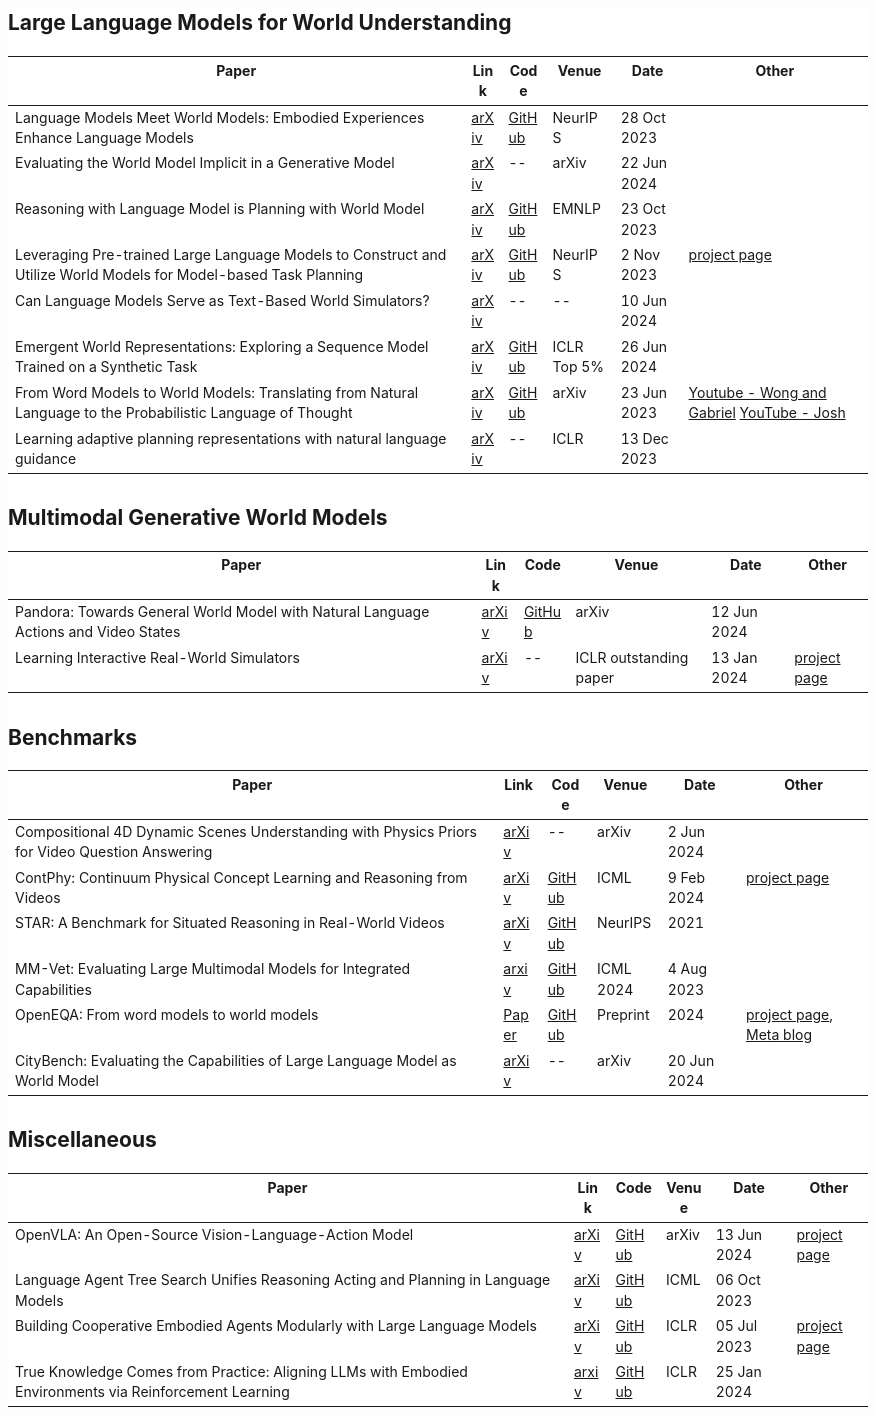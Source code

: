 ## Large Language Models for World Understanding

| Paper | Link | Code | Venue | Date | Other |
|-------|------|------|-------|------|-------|
| Language Models Meet World Models: Embodied Experiences Enhance Language Models | [arXiv](https://arxiv.org/abs/2305.10626) | [GitHub](https://github.com/szxiangjn/world-model-for-language-model) | NeurIPS | 28 Oct 2023 |  |
| Evaluating the World Model Implicit in a Generative Model | [arXiv](https://arxiv.org/abs/2406.03689)| -- | arXiv | 22 Jun 2024 | |
| Reasoning with Language Model is Planning with World Model | [arXiv](https://aclanthology.org/2023.emnlp-main.507.pdf)| [GitHub](https://github.com/Ber666/RAP) | EMNLP | 23 Oct 2023 | |
| Leveraging Pre-trained Large Language Models to Construct and Utilize World Models for Model-based Task Planning | [arXiv](https://arxiv.org/abs/2305.14909) | [GitHub](https://github.com/GuanSuns/LLMs-World-Models-for-Planning) | NeurIPS | 2 Nov 2023 | [project page](https://guansuns.github.io/pages/llm-dm/) |
| Can Language Models Serve as Text-Based World Simulators? | [arXiv](https://arxiv.org/abs/2406.06485) | -- | -- | 10 Jun 2024 | |
| Emergent World Representations: Exploring a Sequence Model Trained on a Synthetic Task | [arXiv](https://arxiv.org/abs/2210.13382) | [GitHub](https://github.com/likenneth/othello_world) | ICLR Top 5% | 26 Jun 2024 | |
| From Word Models to World Models: Translating from Natural Language to the Probabilistic Language of Thought | [arXiv](https://arxiv.org/abs/2306.12672) | [GitHub](https://github.com/gabegrand/world-models) | arXiv | 23 Jun 2023 | [Youtube - Wong and Gabriel](https://www.youtube.com/watch?v=XCs8qMRr7l8) [YouTube - Josh](https://www.youtube.com/watch?v=mvDxzmMpvl8)|
| Learning adaptive planning representations with natural language guidance | [arXiv](https://arxiv.org/abs/2312.08566) | -- | ICLR | 13 Dec 2023 |  |

## Multimodal Generative World Models 
| Paper | Link | Code | Venue | Date | Other |
|-------|------|------|-------|------|-------|
|Pandora: Towards General World Model with Natural Language Actions and Video States| [arXiv](https://arxiv.org/abs/2406.09455) | [GitHub](https://github.com/maitrix-org/Pandora?tab=readme-ov-file) | arXiv | 12 Jun 2024 | |
|Learning Interactive Real-World Simulators | [arXiv](https://arxiv.org/abs/2310.06114) | -- | ICLR outstanding paper | 13 Jan 2024 | [project page](https://universal-simulator.github.io/unisim/) |


## Benchmarks
| Paper | Link | Code | Venue | Date | Other |
|-------|------|------|-------|------|-------|
|Compositional 4D Dynamic Scenes Understanding with Physics Priors for Video Question Answering| [arXiv](https://arxiv.org/abs/2406.00622) | -- | arXiv | 2 Jun 2024 | |
|ContPhy: Continuum Physical Concept Learning and Reasoning from Videos| [arXiv](https://arxiv.org/abs/2402.06119) | [GitHub](https://github.com/zzcnewly/ContPhy-Gen) | ICML | 9 Feb 2024 | [project page](https://physical-reasoning-project.github.io/) |
|STAR: A Benchmark for Situated Reasoning in Real-World Videos| [arXiv](https://arxiv.org/abs/2405.09711) | [GitHub](https://github.com/csbobby/STAR_Benchmark) | NeurIPS | 2021 | |
|MM-Vet: Evaluating Large Multimodal Models for Integrated Capabilities| [arxiv](https://arxiv.org/pdf/2308.02490) | [GitHub](https://github.com/yuweihao/MM-Vet) | ICML 2024 | 4 Aug 2023 | |
|OpenEQA: From word models to world models| [Paper](https://open-eqa.github.io/assets/pdfs/paper.pdf) | [GitHub](https://github.com/facebookresearch/open-eqa) | Preprint | 2024 | [project page](https://open-eqa.github.io/assets/pdfs/paper.pdf), [Meta blog](https://ai.meta.com/blog/openeqa-embodied-question-answering-robotics-ar-glasses/)|
|CityBench: Evaluating the Capabilities of Large Language Model as World Model| [arXiv](https://arxiv.org/abs/2406.13945)| -- | arXiv | 20 Jun 2024 | |


## Miscellaneous

| Paper | Link | Code | Venue | Date | Other |
|-------|------|------|-------|------|-------|
|OpenVLA: An Open-Source Vision-Language-Action Model | [arXiv](https://arxiv.org/abs/2406.09246) | [GitHub](https://github.com/openvla/openvla) | arXiv | 13 Jun 2024 | [project page](https://openvla.github.io/)|
|Language Agent Tree Search Unifies Reasoning Acting and Planning in Language Models | [arXiv](https://arxiv.org/abs/2310.04406) | [GitHub](https://github.com/lapisrocks/LanguageAgentTreeSearch) | ICML | 06 Oct 2023 | |
|Building Cooperative Embodied Agents Modularly with Large Language Models| [arXiv](https://arxiv.org/abs/2307.02485)| [GitHub](https://github.com/UMass-Foundation-Model/Co-LLM-Agents) | ICLR | 05 Jul 2023 | [project page](https://vis-www.cs.umass.edu/Co-LLM-Agents/)|
|True Knowledge Comes from Practice: Aligning LLMs with Embodied Environments via Reinforcement Learning| [arxiv](https://arxiv.org/pdf/2401.14151) | [GitHub](https://github.com/WeihaoTan/TWOSOME) | ICLR | 25 Jan 2024 | |
